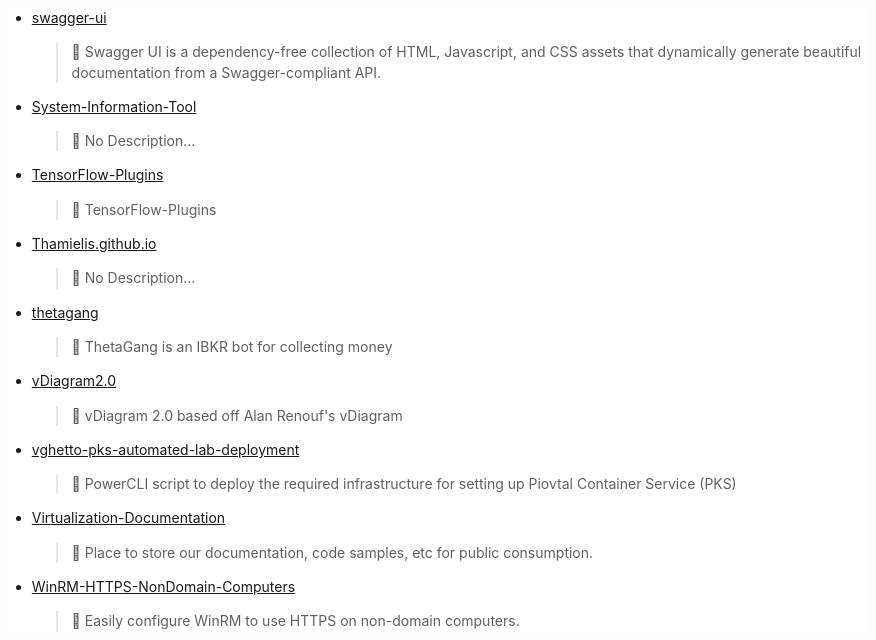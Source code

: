 - [swagger-ui](<https://github.com/Thamielis/swagger-ui>)
	> :memo: Swagger UI is a dependency-free collection of HTML, Javascript, and CSS assets that dynamically generate beautiful documentation from a Swagger-compliant API. 
- [System-Information-Tool](<https://github.com/Thamielis/System-Information-Tool>)
	> :memo: No Description... 
- [TensorFlow-Plugins](<https://github.com/Thamielis/TensorFlow-Plugins>)
	> :memo: TensorFlow-Plugins 
- [Thamielis.github.io](<https://github.com/Thamielis/Thamielis.github.io>)
	> :memo: No Description... 
- [thetagang](<https://github.com/Thamielis/thetagang>)
	> :memo: ThetaGang is an IBKR bot for collecting money 
- [vDiagram2.0](<https://github.com/Thamielis/vDiagram2.0>)
	> :memo: vDiagram 2.0 based off Alan Renouf's vDiagram 
- [vghetto-pks-automated-lab-deployment](<https://github.com/Thamielis/vghetto-pks-automated-lab-deployment>)
	> :memo: PowerCLI script to deploy the required infrastructure for setting up Piovtal Container Service (PKS) 
- [Virtualization-Documentation](<https://github.com/Thamielis/Virtualization-Documentation>)
	> :memo: Place to store our documentation, code samples, etc for public consumption. 
- [WinRM-HTTPS-NonDomain-Computers](<https://github.com/Thamielis/WinRM-HTTPS-NonDomain-Computers>)
	> :memo: Easily configure WinRM to use HTTPS on non-domain computers. 

